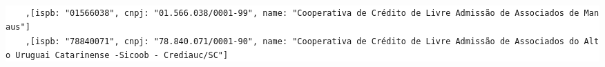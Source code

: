         ,[ispb: "01566038", cnpj: "01.566.038/0001-99", name: "Cooperativa de Crédito de Livre Admissão de Associados de Manaus"]
        ,[ispb: "78840071", cnpj: "78.840.071/0001-90", name: "Cooperativa de Crédito de Livre Admissão de Associados do Alto Uruguai Catarinense -Sicoob - Crediauc/SC"]
